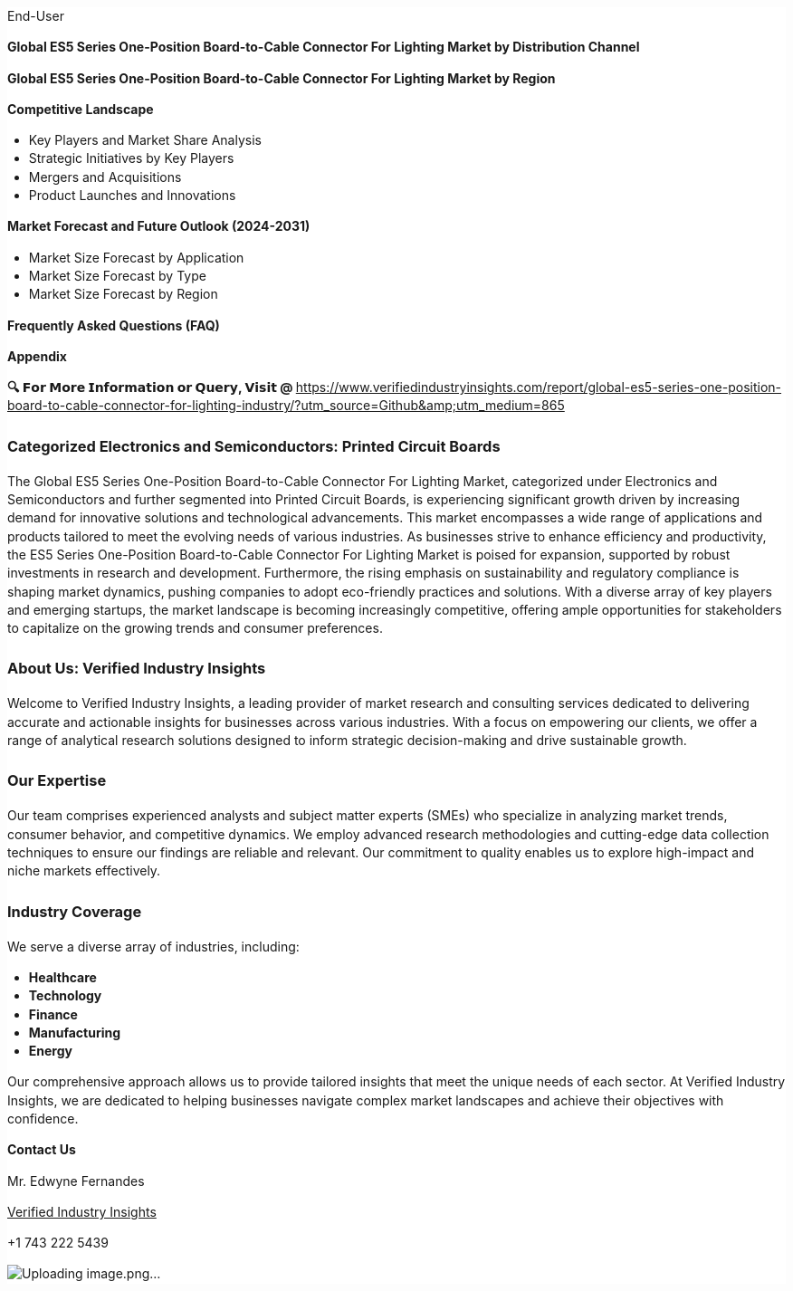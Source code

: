 End-User</strong></p><p><strong>Global ES5 Series One-Position Board-to-Cable Connector For Lighting Market by Distribution Channel</strong></p><p><strong>Global ES5 Series One-Position Board-to-Cable Connector For Lighting Market by Region</strong></p><p><strong>Competitive Landscape</strong></p><ul><li>Key Players and Market Share Analysis</li><li>Strategic Initiatives by Key Players</li><li>Mergers and Acquisitions</li><li>Product Launches and Innovations</li></ul><p><strong>Market Forecast and Future Outlook (2024-2031)</strong></p><ul><li>Market Size Forecast by Application</li><li>Market Size Forecast by Type</li><li>Market Size Forecast by Region</li></ul><p><strong>Frequently Asked Questions (FAQ)</strong></p><p><strong>Appendix<br /></strong></p><p><strong>🔍 𝗙𝗼𝗿 𝗠𝗼𝗿𝗲 𝗜𝗻𝗳𝗼𝗿𝗺𝗮𝘁𝗶𝗼𝗻 𝗼𝗿 𝗤𝘂𝗲𝗿𝘆, 𝗩𝗶𝘀𝗶𝘁 @ </strong><a href="https://www.verifiedindustryinsights.com/report/global-es5-series-one-position-board-to-cable-connector-for-lighting-industry/?utm_source=Github&amp;utm_medium=865">https://www.verifiedindustryinsights.com/report/global-es5-series-one-position-board-to-cable-connector-for-lighting-industry/?utm_source=Github&amp;utm_medium=865</a>&nbsp;</p><h3>Categorized Electronics and Semiconductors: Printed Circuit Boards </h3><p>The Global ES5 Series One-Position Board-to-Cable Connector For Lighting Market, categorized under Electronics and Semiconductors and further segmented into Printed Circuit Boards, is experiencing significant growth driven by increasing demand for innovative solutions and technological advancements. This market encompasses a wide range of applications and products tailored to meet the evolving needs of various industries. As businesses strive to enhance efficiency and productivity, the ES5 Series One-Position Board-to-Cable Connector For Lighting Market is poised for expansion, supported by robust investments in research and development. Furthermore, the rising emphasis on sustainability and regulatory compliance is shaping market dynamics, pushing companies to adopt eco-friendly practices and solutions. With a diverse array of key players and emerging startups, the market landscape is becoming increasingly competitive, offering ample opportunities for stakeholders to capitalize on the growing trends and consumer preferences.</p><h3>About Us: Verified Industry Insights</h3><p>Welcome to Verified Industry Insights, a leading provider of market research and consulting services dedicated to delivering accurate and actionable insights for businesses across various industries. With a focus on empowering our clients, we offer a range of analytical research solutions designed to inform strategic decision-making and drive sustainable growth.</p><h3>Our Expertise</h3><p>Our team comprises experienced analysts and subject matter experts (SMEs) who specialize in analyzing market trends, consumer behavior, and competitive dynamics. We employ advanced research methodologies and cutting-edge data collection techniques to ensure our findings are reliable and relevant. Our commitment to quality enables us to explore high-impact and niche markets effectively.</p><h3>Industry Coverage</h3><p>We serve a diverse array of industries, including:</p><ul><li><strong>Healthcare</strong></li><li><strong>Technology</strong></li><li><strong>Finance</strong></li><li><strong>Manufacturing</strong></li><li><strong>Energy</strong></li></ul><p>Our comprehensive approach allows us to provide tailored insights that meet the unique needs of each sector. At Verified Industry Insights, we are dedicated to helping businesses navigate complex market landscapes and achieve their objectives with confidence.</p><p><strong>Contact Us</strong></p><p>Mr. Edwyne Fernandes</p><p><a href="https://www.verifiedindustryinsights.com/">Verified Industry Insights</a></p><p>+1 743 222 5439</p>
![Uploading image.png…]()
